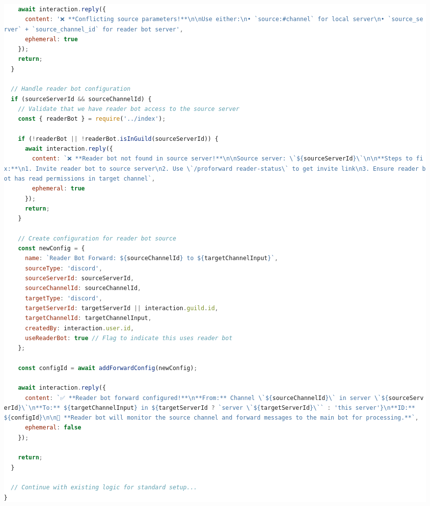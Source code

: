 ```javascript
    await interaction.reply({
      content: '❌ **Conflicting source parameters!**\n\nUse either:\n• `source:#channel` for local server\n• `source_server` + `source_channel_id` for reader bot server',
      ephemeral: true
    });
    return;
  }

  // Handle reader bot configuration
  if (sourceServerId && sourceChannelId) {
    // Validate that we have reader bot access to the source server
    const { readerBot } = require('../index');
    
    if (!readerBot || !readerBot.isInGuild(sourceServerId)) {
      await interaction.reply({
        content: `❌ **Reader bot not found in source server!**\n\nSource server: \`${sourceServerId}\`\n\n**Steps to fix:**\n1. Invite reader bot to source server\n2. Use \`/proforward reader-status\` to get invite link\n3. Ensure reader bot has read permissions in target channel`,
        ephemeral: true
      });
      return;
    }

    // Create configuration for reader bot source
    const newConfig = {
      name: `Reader Bot Forward: ${sourceChannelId} to ${targetChannelInput}`,
      sourceType: 'discord',
      sourceServerId: sourceServerId,
      sourceChannelId: sourceChannelId,
      targetType: 'discord',
      targetServerId: targetServerId || interaction.guild.id,
      targetChannelId: targetChannelInput,
      createdBy: interaction.user.id,
      useReaderBot: true // Flag to indicate this uses reader bot
    };

    const configId = await addForwardConfig(newConfig);
    
    await interaction.reply({
      content: `✅ **Reader bot forward configured!**\n**From:** Channel \`${sourceChannelId}\` in server \`${sourceServerId}\`\n**To:** ${targetChannelInput} in ${targetServerId ? `server \`${targetServerId}\`` : 'this server'}\n**ID:** ${configId}\n\n🤖 **Reader bot will monitor the source channel and forward messages to the main bot for processing.**`,
      ephemeral: false
    });

    return;
  }

  // Continue with existing logic for standard setup...
}
```
